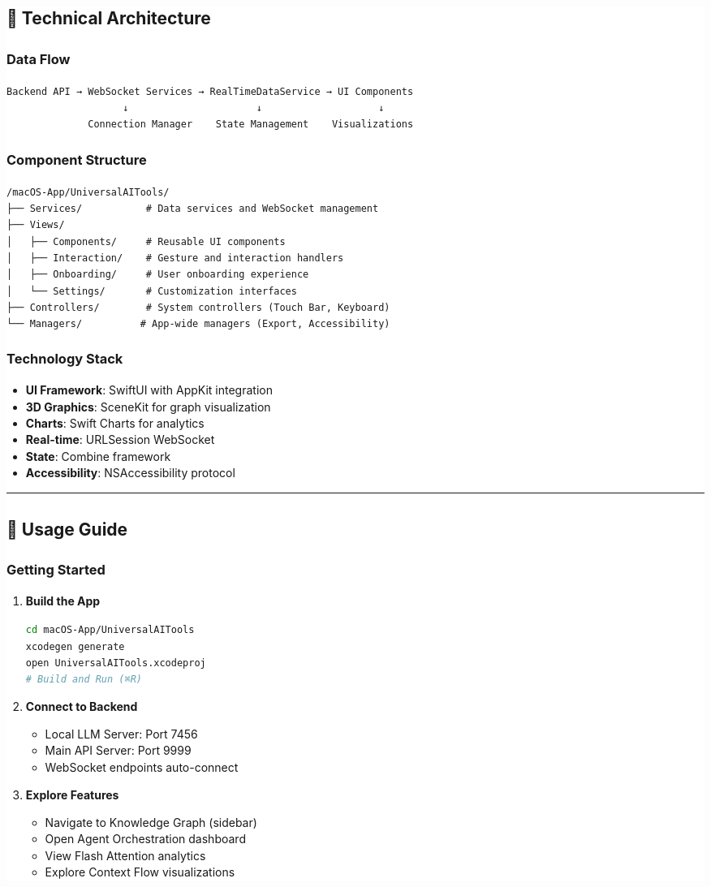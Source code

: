 ## 🔧 Technical Architecture

### Data Flow
```
Backend API → WebSocket Services → RealTimeDataService → UI Components
                    ↓                      ↓                    ↓
              Connection Manager    State Management    Visualizations
```

### Component Structure
```
/macOS-App/UniversalAITools/
├── Services/           # Data services and WebSocket management
├── Views/
│   ├── Components/     # Reusable UI components
│   ├── Interaction/    # Gesture and interaction handlers
│   ├── Onboarding/     # User onboarding experience
│   └── Settings/       # Customization interfaces
├── Controllers/        # System controllers (Touch Bar, Keyboard)
└── Managers/          # App-wide managers (Export, Accessibility)
```

### Technology Stack
- **UI Framework**: SwiftUI with AppKit integration
- **3D Graphics**: SceneKit for graph visualization
- **Charts**: Swift Charts for analytics
- **Real-time**: URLSession WebSocket
- **State**: Combine framework
- **Accessibility**: NSAccessibility protocol

---

## 🚀 Usage Guide

### Getting Started
1. **Build the App**
   ```bash
   cd macOS-App/UniversalAITools
   xcodegen generate
   open UniversalAITools.xcodeproj
   # Build and Run (⌘R)
   ```

2. **Connect to Backend**
   - Local LLM Server: Port 7456
   - Main API Server: Port 9999
   - WebSocket endpoints auto-connect

3. **Explore Features**
   - Navigate to Knowledge Graph (sidebar)
   - Open Agent Orchestration dashboard
   - View Flash Attention analytics
   - Explore Context Flow visualizations

